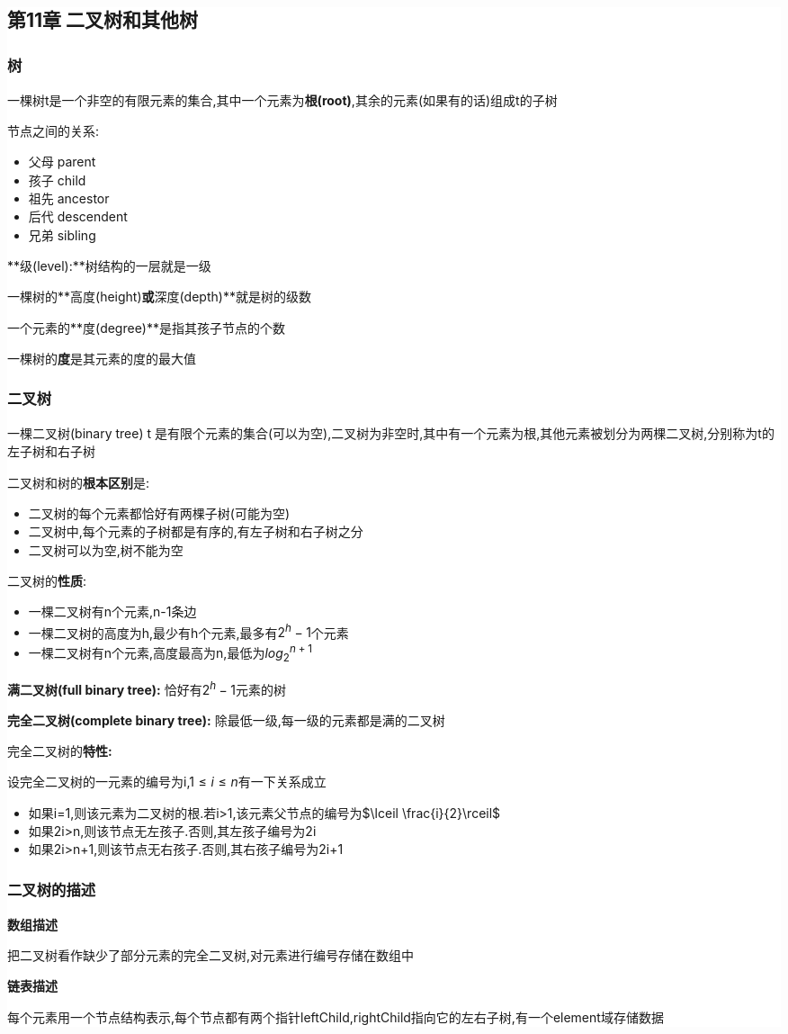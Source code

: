 ## 第11章 二叉树和其他树

### 树

一棵树t是一个非空的有限元素的集合,其中一个元素为**根(root)**,其余的元素(如果有的话)组成t的子树

节点之间的关系:

- 父母 parent
- 孩子 child
- 祖先 ancestor
- 后代 descendent
- 兄弟 sibling

**级(level):**树结构的一层就是一级

一棵树的**高度(height)**或**深度(depth)**就是树的级数

一个元素的**度(degree)**是指其孩子节点的个数

一棵树的**度**是其元素的度的最大值

### 二叉树

一棵二叉树(binary tree) t 是有限个元素的集合(可以为空),二叉树为非空时,其中有一个元素为根,其他元素被划分为两棵二叉树,分别称为t的左子树和右子树

二叉树和树的**根本区别**是:

- 二叉树的每个元素都恰好有两棵子树(可能为空)
- 二叉树中,每个元素的子树都是有序的,有左子树和右子树之分
- 二叉树可以为空,树不能为空

二叉树的**性质**:

- 一棵二叉树有n个元素,n-1条边
- 一棵二叉树的高度为h,最少有h个元素,最多有$2^h-1$个元素
- 一棵二叉树有n个元素,高度最高为n,最低为$log_2^{n+1}$

**满二叉树(full binary tree):** 恰好有$2^h-1$元素的树

**完全二叉树(complete binary tree):** 除最低一级,每一级的元素都是满的二叉树

完全二叉树的**特性:**

设完全二叉树的一元素的编号为i,$1\le i\le n$有一下关系成立

- 如果i=1,则该元素为二叉树的根.若i>1,该元素父节点的编号为$\lceil \frac{i}{2}\rceil$
- 如果2i>n,则该节点无左孩子.否则,其左孩子编号为2i
- 如果2i>n+1,则该节点无右孩子.否则,其右孩子编号为2i+1

### 二叉树的描述

**数组描述**

把二叉树看作缺少了部分元素的完全二叉树,对元素进行编号存储在数组中

**链表描述**

每个元素用一个节点结构表示,每个节点都有两个指针leftChild,rightChild指向它的左右子树,有一个element域存储数据
